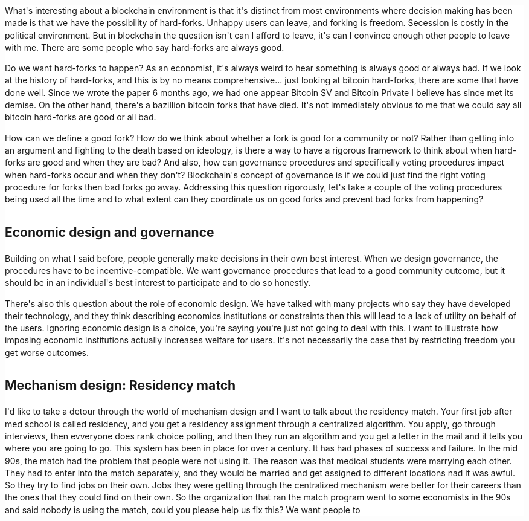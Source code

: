 What's interesting about a blockchain environment is that it's distinct
from most environments where decision making has been made is that we
have the possibility of hard-forks. Unhappy users can leave, and forking
is freedom. Secession is costly in the political environment. But in
blockchain the question isn't can I afford to leave, it's can I convince
enough other people to leave with me. There are some people who say
hard-forks are always good.

Do we want hard-forks to happen? As an economist, it's always weird to
hear something is always good or always bad. If we look at the history
of hard-forks, and this is by no means comprehensive... just looking at
bitcoin hard-forks, there are some that have done well. Since we wrote
the paper 6 months ago, we had one appear Bitcoin SV and Bitcoin Private
I believe has since met its demise. On the other hand, there's a
bazillion bitcoin forks that have died. It's not immediately obvious to
me that we could say all bitcoin hard-forks are good or all bad.

How can we define a good fork? How do we think about whether a fork is
good for a community or not? Rather than getting into an argument and
fighting to the death based on ideology, is there a way to have a
rigorous framework to think about when hard-forks are good and when they
are bad? And also, how can governance procedures and specifically voting
procedures impact when hard-forks occur and when they don't?
Blockchain's concept of governance is if we could just find the right
voting procedure for forks then bad forks go away. Addressing this
question rigorously, let's take a couple of the voting procedures being
used all the time and to what extent can they coordinate us on good
forks and prevent bad forks from happening?

## Economic design and governance

Building on what I said before, people generally make decisions in their
own best interest. When we design governance, the procedures have to be
incentive-compatible. We want governance procedures that lead to a good
community outcome, but it should be in an individual's best interest to
participate and to do so honestly.

There's also this question about the role of economic design. We have
talked with many projects who say they have developed their technology,
and they think describing economics institutions or constraints then
this will lead to a lack of utility on behalf of the users. Ignoring
economic design is a choice, you're saying you're just not going to deal
with this. I want to illustrate how imposing economic institutions
actually increases welfare for users. It's not necessarily the case that
by restricting freedom you get worse outcomes.

## Mechanism design: Residency match

I'd like to take a detour through the world of mechanism design and I
want to talk about the residency match. Your first job after med school
is called residency, and you get a residency assignment through a
centralized algorithm. You apply, go through interviews, then evveryone
does rank choice polling, and then they run an algorithm and you get a
letter in the mail and it tells you where you are going to go. This
system has been in place for over a century. It has had phases of
success and failure. In the mid 90s, the match had the problem that
people were not using it. The reason was that medical students were
marrying each other. They had to enter into the match separately, and
they would be married and get assigned to different locations nad it was
awful. So they try to find jobs on their own. Jobs they were getting
through the centralized mechanism were better for their careers than the
ones that they could find on their own. So the organization that ran the
match program went to some economists in the 90s and said nobody is
using the match, could you please help us fix this? We want people to